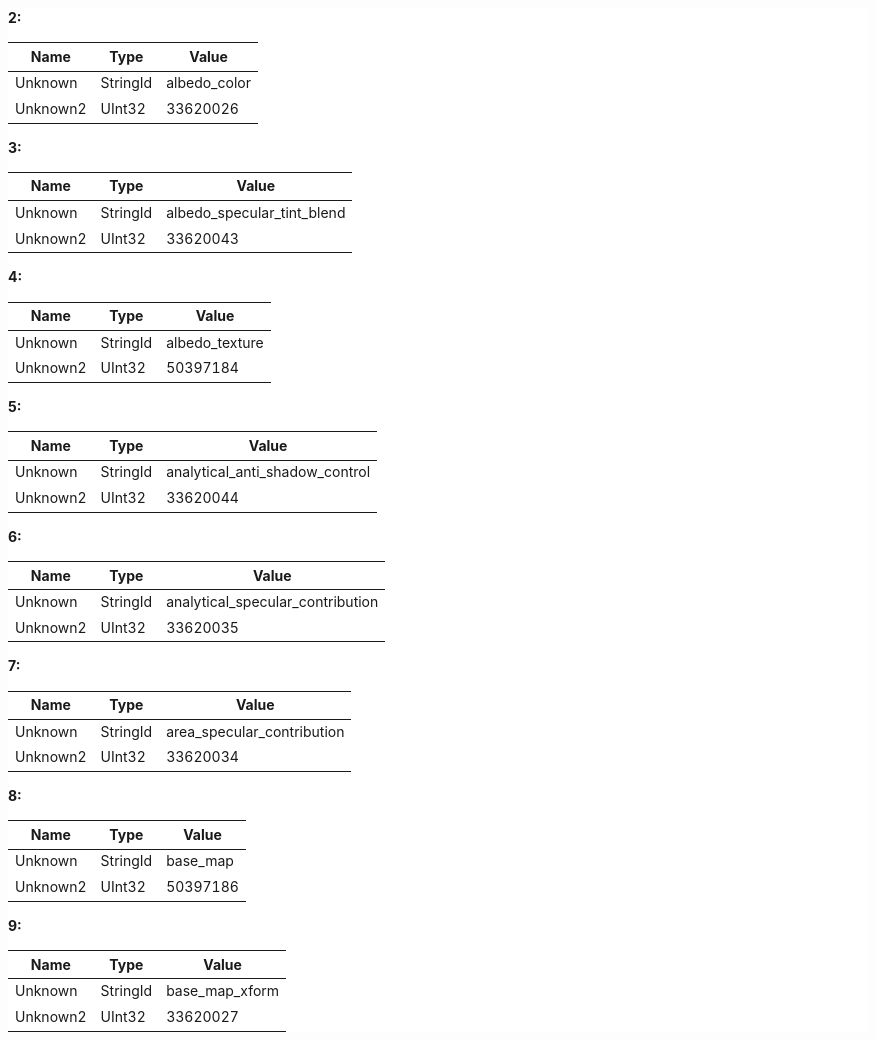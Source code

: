 
**2:**

Name	| Type	| Value
---	|---	|---	|
Unknown	|StringId	|albedo_color
Unknown2	|UInt32	|33620026


**3:**

Name	| Type	| Value
---	|---	|---	|
Unknown	|StringId	|albedo_specular_tint_blend
Unknown2	|UInt32	|33620043


**4:**

Name	| Type	| Value
---	|---	|---	|
Unknown	|StringId	|albedo_texture
Unknown2	|UInt32	|50397184


**5:**

Name	| Type	| Value
---	|---	|---	|
Unknown	|StringId	|analytical_anti_shadow_control
Unknown2	|UInt32	|33620044


**6:**

Name	| Type	| Value
---	|---	|---	|
Unknown	|StringId	|analytical_specular_contribution
Unknown2	|UInt32	|33620035


**7:**

Name	| Type	| Value
---	|---	|---	|
Unknown	|StringId	|area_specular_contribution
Unknown2	|UInt32	|33620034


**8:**

Name	| Type	| Value
---	|---	|---	|
Unknown	|StringId	|base_map
Unknown2	|UInt32	|50397186


**9:**

Name	| Type	| Value
---	|---	|---	|
Unknown	|StringId	|base_map_xform
Unknown2	|UInt32	|33620027
